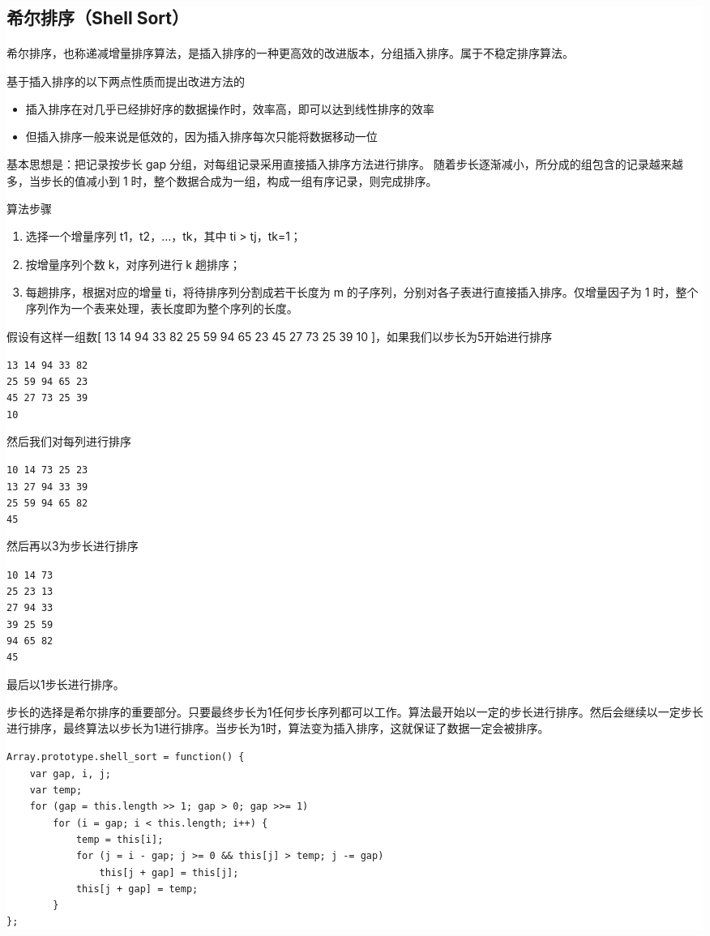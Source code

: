 ## 希尔排序（Shell Sort）

希尔排序，也称递减增量排序算法，是插入排序的一种更高效的改进版本，分组插入排序。属于不稳定排序算法。

基于插入排序的以下两点性质而提出改进方法的

- 插入排序在对几乎已经排好序的数据操作时，效率高，即可以达到线性排序的效率

- 但插入排序一般来说是低效的，因为插入排序每次只能将数据移动一位

基本思想是：把记录按步长 gap 分组，对每组记录采用直接插入排序方法进行排序。
随着步长逐渐减小，所分成的组包含的记录越来越多，当步长的值减小到 1 时，整个数据合成为一组，构成一组有序记录，则完成排序。

算法步骤

1. 选择一个增量序列 t1，t2，…，tk，其中 ti > tj，tk=1；

2. 按增量序列个数 k，对序列进行 k 趟排序；

3. 每趟排序，根据对应的增量 ti，将待排序列分割成若干长度为 m 的子序列，分别对各子表进行直接插入排序。仅增量因子为 1 时，整个序列作为一个表来处理，表长度即为整个序列的长度。

假设有这样一组数[ 13 14 94 33 82 25 59 94 65 23 45 27 73 25 39 10 ]，如果我们以步长为5开始进行排序

```
13 14 94 33 82
25 59 94 65 23
45 27 73 25 39
10
```

然后我们对每列进行排序

```
10 14 73 25 23
13 27 94 33 39
25 59 94 65 82
45
```

然后再以3为步长进行排序

```
10 14 73
25 23 13
27 94 33
39 25 59
94 65 82
45
```

最后以1步长进行排序。

步长的选择是希尔排序的重要部分。只要最终步长为1任何步长序列都可以工作。算法最开始以一定的步长进行排序。然后会继续以一定步长进行排序，最终算法以步长为1进行排序。当步长为1时，算法变为插入排序，这就保证了数据一定会被排序。

```
Array.prototype.shell_sort = function() {
    var gap, i, j;
    var temp;
    for (gap = this.length >> 1; gap > 0; gap >>= 1)
        for (i = gap; i < this.length; i++) {
            temp = this[i];
            for (j = i - gap; j >= 0 && this[j] > temp; j -= gap)
                this[j + gap] = this[j];
            this[j + gap] = temp;
        }
};
```

